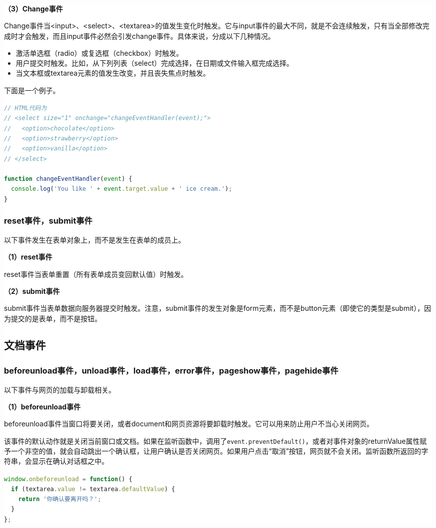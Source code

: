 **（3）Change事件**

Change事件当&lt;input&gt;、&lt;select&gt;、&lt;textarea&gt;的值发生变化时触发。它与input事件的最大不同，就是不会连续触发，只有当全部修改完成时才会触发，而且input事件必然会引发change事件。具体来说，分成以下几种情况。

- 激活单选框（radio）或复选框（checkbox）时触发。
- 用户提交时触发。比如，从下列列表（select）完成选择，在日期或文件输入框完成选择。
- 当文本框或textarea元素的值发生改变，并且丧失焦点时触发。

下面是一个例子。

```javascript
// HTML代码为
// <select size="1" onchange="changeEventHandler(event);">
//   <option>chocolate</option>
//   <option>strawberry</option>
//   <option>vanilla</option>
// </select>

function changeEventHandler(event) {
  console.log('You like ' + event.target.value + ' ice cream.');
}
```

### reset事件，submit事件

以下事件发生在表单对象上，而不是发生在表单的成员上。

**（1）reset事件**

reset事件当表单重置（所有表单成员变回默认值）时触发。

**（2）submit事件**

submit事件当表单数据向服务器提交时触发。注意，submit事件的发生对象是form元素，而不是button元素（即使它的类型是submit），因为提交的是表单，而不是按钮。

## 文档事件

### beforeunload事件，unload事件，load事件，error事件，pageshow事件，pagehide事件

以下事件与网页的加载与卸载相关。

**（1）beforeunload事件**

beforeunload事件当窗口将要关闭，或者document和网页资源将要卸载时触发。它可以用来防止用户不当心关闭网页。

该事件的默认动作就是关闭当前窗口或文档。如果在监听函数中，调用了`event.preventDefault()`，或者对事件对象的returnValue属性赋予一个非空的值，就会自动跳出一个确认框，让用户确认是否关闭网页。如果用户点击“取消”按钮，网页就不会关闭。监听函数所返回的字符串，会显示在确认对话框之中。

```javascript
window.onbeforeunload = function() {
  if (textarea.value != textarea.defaultValue) {
    return '你确认要离开吗？';
  }
};
```

